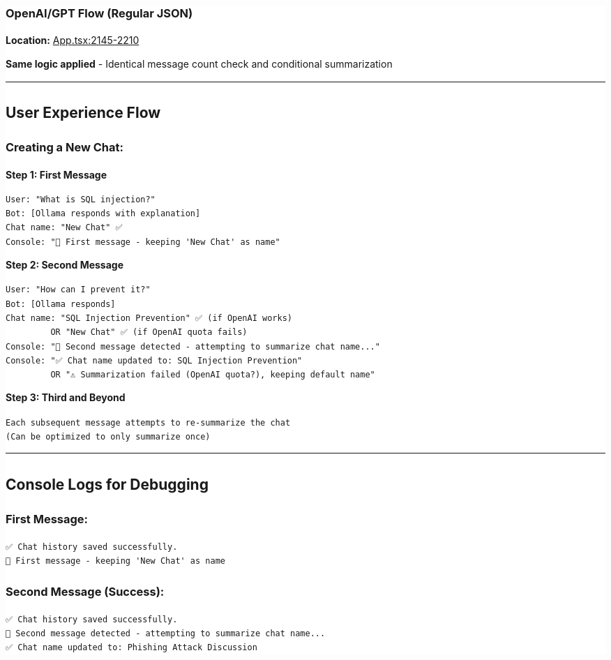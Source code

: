 
### OpenAI/GPT Flow (Regular JSON)

**Location:** [App.tsx:2145-2210](antyboty/src/App.tsx#L2145-L2210)

**Same logic applied** - Identical message count check and conditional summarization

---

## User Experience Flow

### Creating a New Chat:

**Step 1: First Message**
```
User: "What is SQL injection?"
Bot: [Ollama responds with explanation]
Chat name: "New Chat" ✅
Console: "📌 First message - keeping 'New Chat' as name"
```

**Step 2: Second Message**
```
User: "How can I prevent it?"
Bot: [Ollama responds]
Chat name: "SQL Injection Prevention" ✅ (if OpenAI works)
         OR "New Chat" ✅ (if OpenAI quota fails)
Console: "📝 Second message detected - attempting to summarize chat name..."
Console: "✅ Chat name updated to: SQL Injection Prevention"
         OR "⚠️ Summarization failed (OpenAI quota?), keeping default name"
```

**Step 3: Third and Beyond**
```
Each subsequent message attempts to re-summarize the chat
(Can be optimized to only summarize once)
```

---

## Console Logs for Debugging

### First Message:
```
✅ Chat history saved successfully.
📌 First message - keeping 'New Chat' as name
```

### Second Message (Success):
```
✅ Chat history saved successfully.
📝 Second message detected - attempting to summarize chat name...
✅ Chat name updated to: Phishing Attack Discussion
```

